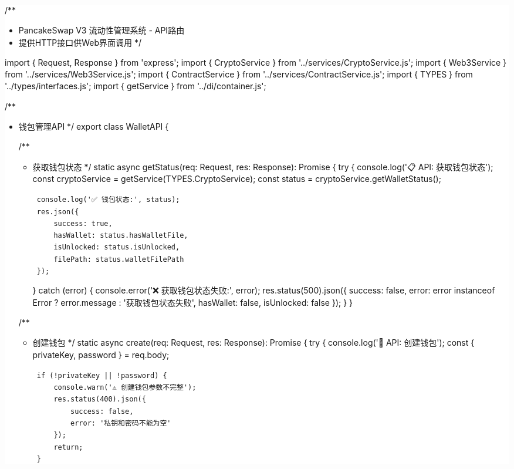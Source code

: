 /**
 * PancakeSwap V3 流动性管理系统 - API路由
 * 提供HTTP接口供Web界面调用
 */

import { Request, Response } from 'express';
import { CryptoService } from '../services/CryptoService.js';
import { Web3Service } from '../services/Web3Service.js';
import { ContractService } from '../services/ContractService.js';
import { TYPES } from '../types/interfaces.js';
import { getService } from '../di/container.js';

/**
 * 钱包管理API
 */
export class WalletAPI {
    
    /**
     * 获取钱包状态
     */
    static async getStatus(req: Request, res: Response): Promise<void> {
        try {
            console.log('📋 API: 获取钱包状态');
            const cryptoService = getService<CryptoService>(TYPES.CryptoService);
            const status = cryptoService.getWalletStatus();
            
            console.log('✅ 钱包状态:', status);
            res.json({
                success: true,
                hasWallet: status.hasWalletFile,
                isUnlocked: status.isUnlocked,
                filePath: status.walletFilePath
            });
        } catch (error) {
            console.error('❌ 获取钱包状态失败:', error);
            res.status(500).json({
                success: false,
                error: error instanceof Error ? error.message : '获取钱包状态失败',
                hasWallet: false,
                isUnlocked: false
            });
        }
    }
    
    /**
     * 创建钱包
     */
    static async create(req: Request, res: Response): Promise<void> {
        try {
            console.log('🔐 API: 创建钱包');
            const { privateKey, password } = req.body;
            
            if (!privateKey || !password) {
                console.warn('⚠️ 创建钱包参数不完整');
                res.status(400).json({
                    success: false,
                    error: '私钥和密码不能为空'
                });
                return;
            }
            